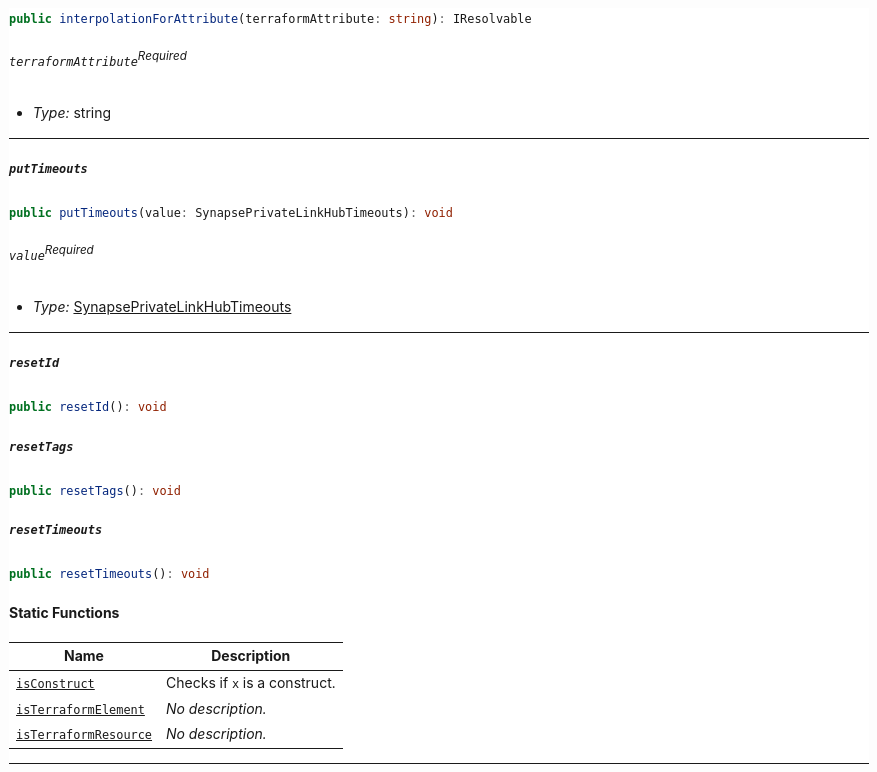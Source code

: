 ```typescript
public interpolationForAttribute(terraformAttribute: string): IResolvable
```

###### `terraformAttribute`<sup>Required</sup> <a name="terraformAttribute" id="@cdktf/provider-azurerm.synapsePrivateLinkHub.SynapsePrivateLinkHub.interpolationForAttribute.parameter.terraformAttribute"></a>

- *Type:* string

---

##### `putTimeouts` <a name="putTimeouts" id="@cdktf/provider-azurerm.synapsePrivateLinkHub.SynapsePrivateLinkHub.putTimeouts"></a>

```typescript
public putTimeouts(value: SynapsePrivateLinkHubTimeouts): void
```

###### `value`<sup>Required</sup> <a name="value" id="@cdktf/provider-azurerm.synapsePrivateLinkHub.SynapsePrivateLinkHub.putTimeouts.parameter.value"></a>

- *Type:* <a href="#@cdktf/provider-azurerm.synapsePrivateLinkHub.SynapsePrivateLinkHubTimeouts">SynapsePrivateLinkHubTimeouts</a>

---

##### `resetId` <a name="resetId" id="@cdktf/provider-azurerm.synapsePrivateLinkHub.SynapsePrivateLinkHub.resetId"></a>

```typescript
public resetId(): void
```

##### `resetTags` <a name="resetTags" id="@cdktf/provider-azurerm.synapsePrivateLinkHub.SynapsePrivateLinkHub.resetTags"></a>

```typescript
public resetTags(): void
```

##### `resetTimeouts` <a name="resetTimeouts" id="@cdktf/provider-azurerm.synapsePrivateLinkHub.SynapsePrivateLinkHub.resetTimeouts"></a>

```typescript
public resetTimeouts(): void
```

#### Static Functions <a name="Static Functions" id="Static Functions"></a>

| **Name** | **Description** |
| --- | --- |
| <code><a href="#@cdktf/provider-azurerm.synapsePrivateLinkHub.SynapsePrivateLinkHub.isConstruct">isConstruct</a></code> | Checks if `x` is a construct. |
| <code><a href="#@cdktf/provider-azurerm.synapsePrivateLinkHub.SynapsePrivateLinkHub.isTerraformElement">isTerraformElement</a></code> | *No description.* |
| <code><a href="#@cdktf/provider-azurerm.synapsePrivateLinkHub.SynapsePrivateLinkHub.isTerraformResource">isTerraformResource</a></code> | *No description.* |

---